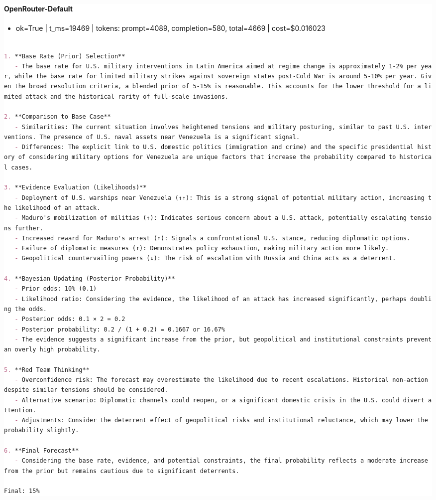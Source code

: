 #### OpenRouter-Default

- ok=True | t_ms=19469 | tokens: prompt=4089, completion=580, total=4669 | cost=$0.016023

```md

1. **Base Rate (Prior) Selection**
   - The base rate for U.S. military interventions in Latin America aimed at regime change is approximately 1-2% per year, while the base rate for limited military strikes against sovereign states post-Cold War is around 5-10% per year. Given the broad resolution criteria, a blended prior of 5-15% is reasonable. This accounts for the lower threshold for a limited attack and the historical rarity of full-scale invasions.

2. **Comparison to Base Case**
   - Similarities: The current situation involves heightened tensions and military posturing, similar to past U.S. interventions. The presence of U.S. naval assets near Venezuela is a significant signal.
   - Differences: The explicit link to U.S. domestic politics (immigration and crime) and the specific presidential history of considering military options for Venezuela are unique factors that increase the probability compared to historical cases.

3. **Evidence Evaluation (Likelihoods)**
   - Deployment of U.S. warships near Venezuela (↑↑): This is a strong signal of potential military action, increasing the likelihood of an attack.
   - Maduro's mobilization of militias (↑): Indicates serious concern about a U.S. attack, potentially escalating tensions further.
   - Increased reward for Maduro's arrest (↑): Signals a confrontational U.S. stance, reducing diplomatic options.
   - Failure of diplomatic measures (↑): Demonstrates policy exhaustion, making military action more likely.
   - Geopolitical countervailing powers (↓): The risk of escalation with Russia and China acts as a deterrent.

4. **Bayesian Updating (Posterior Probability)**
   - Prior odds: 10% (0.1)
   - Likelihood ratio: Considering the evidence, the likelihood of an attack has increased significantly, perhaps doubling the odds.
   - Posterior odds: 0.1 × 2 = 0.2
   - Posterior probability: 0.2 / (1 + 0.2) = 0.1667 or 16.67%
   - The evidence suggests a significant increase from the prior, but geopolitical and institutional constraints prevent an overly high probability.

5. **Red Team Thinking**
   - Overconfidence risk: The forecast may overestimate the likelihood due to recent escalations. Historical non-action despite similar tensions should be considered.
   - Alternative scenario: Diplomatic channels could reopen, or a significant domestic crisis in the U.S. could divert attention.
   - Adjustments: Consider the deterrent effect of geopolitical risks and institutional reluctance, which may lower the probability slightly.

6. **Final Forecast**
   - Considering the base rate, evidence, and potential constraints, the final probability reflects a moderate increase from the prior but remains cautious due to significant deterrents.

Final: 15%

```
